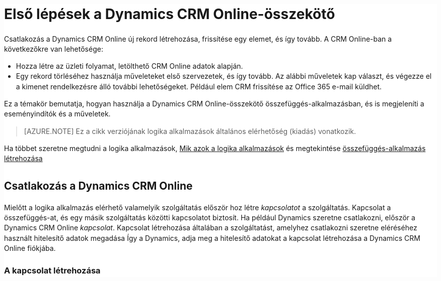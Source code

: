 <properties
    pageTitle="A Dynamics CRM Online-összekötő hozzáadása az összefüggés-alkalmazások |} Microsoft Azure"
    description="Logika alkalmazások Azure alkalmazás szolgáltatás hozzon létre. A Dynamics CRM Online kapcsolat szolgáltatója dolgozhatnak személyekkel Dynamics CRM Online-API-t tartalmaz."
    services="logic-apps"    
    documentationCenter=""     
    authors="MandiOhlinger"    
    manager="erikre"    
    editor="" 
    tags="connectors" />

<tags
ms.service="logic-apps"
ms.devlang="na"
ms.topic="article"
ms.tgt_pltfrm="na"
ms.workload="integration"
ms.date="08/15/2016"
ms.author="mandia"/>

# <a name="get-started-with-the-dynamics-crm-online-connector"></a>Első lépések a Dynamics CRM Online-összekötő
Csatlakozás a Dynamics CRM Online új rekord létrehozása, frissítése egy elemet, és így tovább. A CRM Online-ban a következőkre van lehetősége:

- Hozza létre az üzleti folyamat, letölthető CRM Online adatok alapján. 
- Egy rekord törléséhez használja műveleteket első szervezetek, és így tovább. Az alábbi műveletek kap választ, és végezze el a kimenet rendelkezésre álló további lehetőségeket. Például elem CRM frissítése az Office 365 e-mail küldhet.

Ez a témakör bemutatja, hogyan használja a Dynamics CRM Online-összekötő összefüggés-alkalmazásban, és is megjeleníti a eseményindítók és a műveletek.

>[AZURE.NOTE] Ez a cikk verziójának logika alkalmazások általános elérhetőség (kiadás) vonatkozik.

Ha többet szeretne megtudni a logika alkalmazások, [Mik azok a logika alkalmazások](../app-service-logic/app-service-logic-what-are-logic-apps.md) és megtekintése [összefüggés-alkalmazás létrehozása](../app-service-logic/app-service-logic-create-a-logic-app.md)

## <a name="connect-to-dynamics-crm-online"></a>Csatlakozás a Dynamics CRM Online

Mielőtt a logika alkalmazás elérhető valamelyik szolgáltatás először hoz létre *kapcsolatot* a szolgáltatás. Kapcsolat a összefüggés-at, és egy másik szolgáltatás közötti kapcsolatot biztosít. Ha például Dynamics szeretne csatlakozni, először a Dynamics CRM Online *kapcsolat*. Kapcsolat létrehozása általában a szolgáltatást, amelyhez csatlakozni szeretne eléréséhez használt hitelesítő adatok megadása Így a Dynamics, adja meg a hitelesítő adatokat a kapcsolat létrehozása a Dynamics CRM Online fiókjába.


### <a name="create-the-connection"></a>A kapcsolat létrehozása
